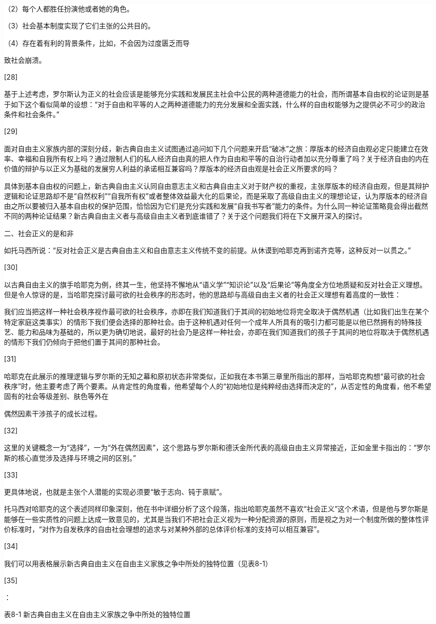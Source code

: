 （2）每个人都胜任扮演他或者她的角色。

（3）社会基本制度实现了它们主张的公共目的。

（4）存在着有利的背景条件，比如，不会因为过度匮乏而导

致社会崩溃。

[28]

基于上述考虑，罗尔斯认为正义的社会应该是能够充分实践和发展民主社会中公民的两种道德能力的社会，而所谓基本自由权的论证则是基于如下这个看似简单的设想：“对于自由和平等的人之两种道德能力的充分发展和全面实践，什么样的自由权能够为之提供必不可少的政治条件和社会条件。”

[29]

面对自由主义家族内部的深刻分歧，新古典自由主义试图通过追问如下几个问题来开启“破冰”之旅：厚版本的经济自由观必定只能建立在效率、幸福和自我所有权上吗？通过限制人们的私人经济自由真的把人作为自由和平等的自治行动者加以充分尊重了吗？关于经济自由的内在价值的辩护与以正义为基础的发展穷人利益的承诺相互兼容吗？厚版本的经济自由观是社会正义所要求的吗？

具体到基本自由权的问题上，新古典自由主义认同自由意志主义和古典自由主义对于财产权的重视，主张厚版本的经济自由观，但是其辩护逻辑和论证思路却不是“自然权利”“自我所有权”或者整体效益最大化的后果论，而是采取了高级自由主义的理想论证，认为厚版本的经济自由之所以要被归入基本自由权的保护范围，恰恰因为它们是充分实践和发展“自我书写者”能力的条件。为什么同一种论证策略竟会得出截然不同的两种论证结果？新古典自由主义者与高级自由主义者到底谁错了？关于这个问题我们将在下文展开深入的探讨。

二、社会正义的是和非

如托马西所说：“反对社会正义是古典自由主义和自由意志主义传统不变的前提。从休谟到哈耶克再到诺齐克等，这种反对一以贯之。”

[30]

以古典自由主义的旗手哈耶克为例，终其一生，他坚持不懈地从“语义学”“知识论”以及“后果论”等角度全方位地质疑和反对社会正义理想。但是令人惊讶的是，当哈耶克探讨最可欲的社会秩序的形态时，他的思路却与高级自由主义者的社会正义理想有着高度的一致性：

我们应当把这样一种社会秩序视作最可欲的社会秩序，亦即在我们知道我们于其间的初始地位将完全取决于偶然机遇（比如我们出生在某个特定家庭这类事实）的情形下我们便会选择的那种社会。由于这种机遇对任何一个成年人所具有的吸引力都可能是以他已然拥有的特殊技艺、能力和品味为基础的，所以更为确切地说，最好的社会乃是这样一种社会，亦即在我们知道我们的孩子于其间的地位将取决于偶然机遇的情形下我们仍倾向于把他们置于其间的那种社会。

[31]

哈耶克在此展示的推理逻辑与罗尔斯的无知之幕和原初状态非常类似，正如我在本书第三章里所指出的那样，当哈耶克构想“最可欲的社会秩序”时，他主要考虑了两个要素。从肯定性的角度看，他希望每个人的“初始地位是纯粹经由选择而决定的”，从否定性的角度看，他不希望固有的社会等级差别、肤色等外在

偶然因素干涉孩子的成长过程。

[32]

这里的关键概念一为“选择”，一为“外在偶然因素”，这个思路与罗尔斯和德沃金所代表的高级自由主义异常接近，正如金里卡指出的：“罗尔斯的核心直觉涉及选择与环境之间的区别。”

[33]

更具体地说，也就是主张个人潜能的实现必须要“敏于志向、钝于禀赋”。

托马西对哈耶克的这个表述同样印象深刻，他在书中详细分析了这个段落，指出哈耶克虽然不喜欢“社会正义”这个术语，但是他与罗尔斯是能够在一些实质性的问题上达成一致意见的，尤其是当我们不把社会正义视为一种分配资源的原则，而是视之为对一个制度所做的整体性评价标准时，“对作为自发秩序的自由社会理想的追求与对某种外部的总体评价标准的支持可以相互兼容”。

[34]

我们可以用表格展示新古典自由主义在自由主义家族之争中所处的独特位置（见表8-1）

[35]

：

表8-1 新古典自由主义在自由主义家族之争中所处的独特位置
